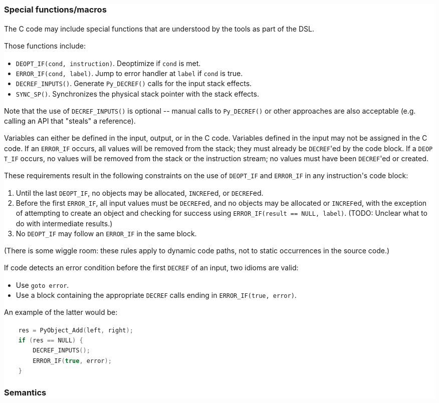 ### Special functions/macros

The C code may include special functions that are understood by the tools as
part of the DSL.

Those functions include:

* `DEOPT_IF(cond, instruction)`. Deoptimize if `cond` is met.
* `ERROR_IF(cond, label)`. Jump to error handler at `label` if `cond` is true.
* `DECREF_INPUTS()`. Generate `Py_DECREF()` calls for the input stack effects.
* `SYNC_SP()`. Synchronizes the physical stack pointer with the stack effects.

Note that the use of `DECREF_INPUTS()` is optional -- manual calls
to `Py_DECREF()` or other approaches are also acceptable
(e.g. calling an API that "steals" a reference).

Variables can either be defined in the input, output, or in the C code.
Variables defined in the input may not be assigned in the C code.
If an `ERROR_IF` occurs, all values will be removed from the stack;
they must already be `DECREF`'ed by the code block.
If a `DEOPT_IF` occurs, no values will be removed from the stack or
the instruction stream; no values must have been `DECREF`'ed or created.

These requirements result in the following constraints on the use of
`DEOPT_IF` and `ERROR_IF` in any instruction's code block:

1. Until the last `DEOPT_IF`, no objects may be allocated, `INCREF`ed,
   or `DECREF`ed.
2. Before the first `ERROR_IF`, all input values must be `DECREF`ed,
   and no objects may be allocated or `INCREF`ed, with the exception
   of attempting to create an object and checking for success using
   `ERROR_IF(result == NULL, label)`. (TODO: Unclear what to do with
   intermediate results.)
3. No `DEOPT_IF` may follow an `ERROR_IF` in the same block.

(There is some wiggle room: these rules apply to dynamic code paths,
not to static occurrences in the source code.)

If code detects an error condition before the first `DECREF` of an input,
two idioms are valid:

- Use `goto error`.
- Use a block containing the appropriate `DECREF` calls ending in
  `ERROR_IF(true, error)`.

An example of the latter would be:
```cc
    res = PyObject_Add(left, right);
    if (res == NULL) {
        DECREF_INPUTS();
        ERROR_IF(true, error);
    }
```

### Semantics
